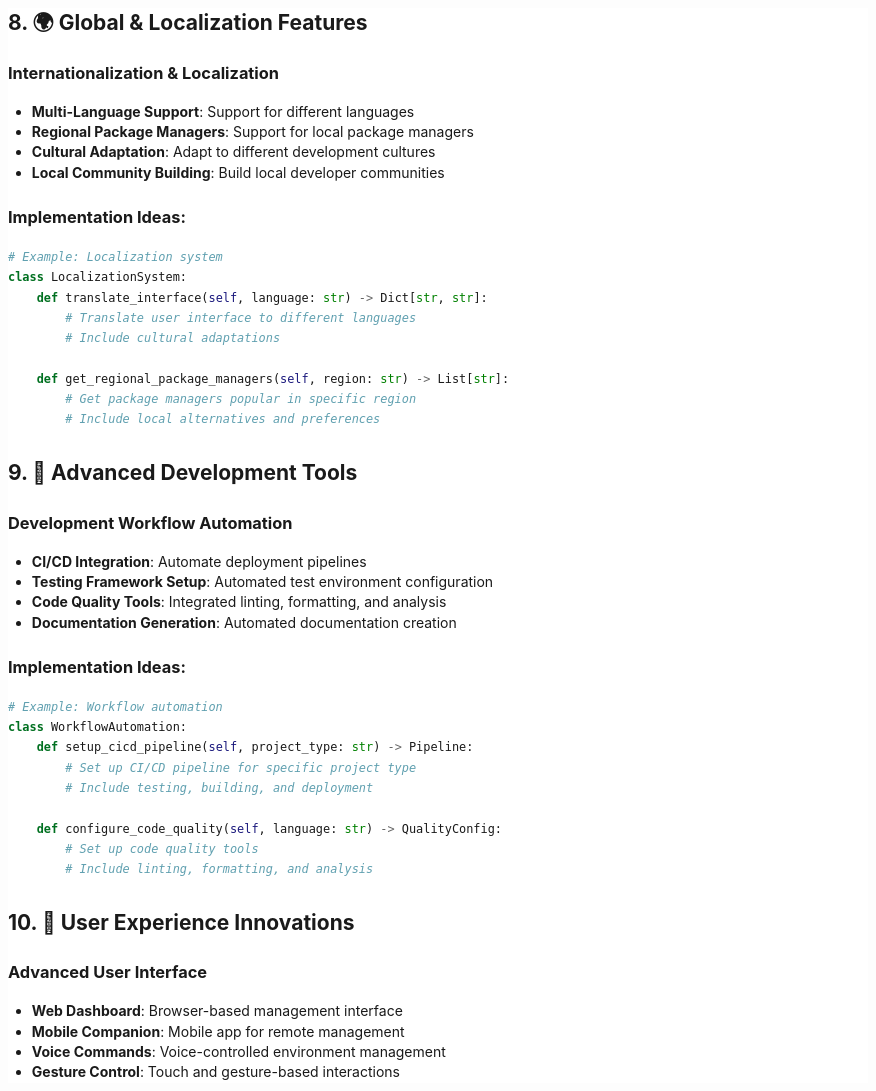 ## 8. 🌍 Global & Localization Features

### Internationalization & Localization
- **Multi-Language Support**: Support for different languages
- **Regional Package Managers**: Support for local package managers
- **Cultural Adaptation**: Adapt to different development cultures
- **Local Community Building**: Build local developer communities

### Implementation Ideas:
```python
# Example: Localization system
class LocalizationSystem:
    def translate_interface(self, language: str) -> Dict[str, str]:
        # Translate user interface to different languages
        # Include cultural adaptations
    
    def get_regional_package_managers(self, region: str) -> List[str]:
        # Get package managers popular in specific region
        # Include local alternatives and preferences
```

## 9. 🔧 Advanced Development Tools

### Development Workflow Automation
- **CI/CD Integration**: Automate deployment pipelines
- **Testing Framework Setup**: Automated test environment configuration
- **Code Quality Tools**: Integrated linting, formatting, and analysis
- **Documentation Generation**: Automated documentation creation

### Implementation Ideas:
```python
# Example: Workflow automation
class WorkflowAutomation:
    def setup_cicd_pipeline(self, project_type: str) -> Pipeline:
        # Set up CI/CD pipeline for specific project type
        # Include testing, building, and deployment
    
    def configure_code_quality(self, language: str) -> QualityConfig:
        # Set up code quality tools
        # Include linting, formatting, and analysis
```

## 10. 🎨 User Experience Innovations

### Advanced User Interface
- **Web Dashboard**: Browser-based management interface
- **Mobile Companion**: Mobile app for remote management
- **Voice Commands**: Voice-controlled environment management
- **Gesture Control**: Touch and gesture-based interactions
